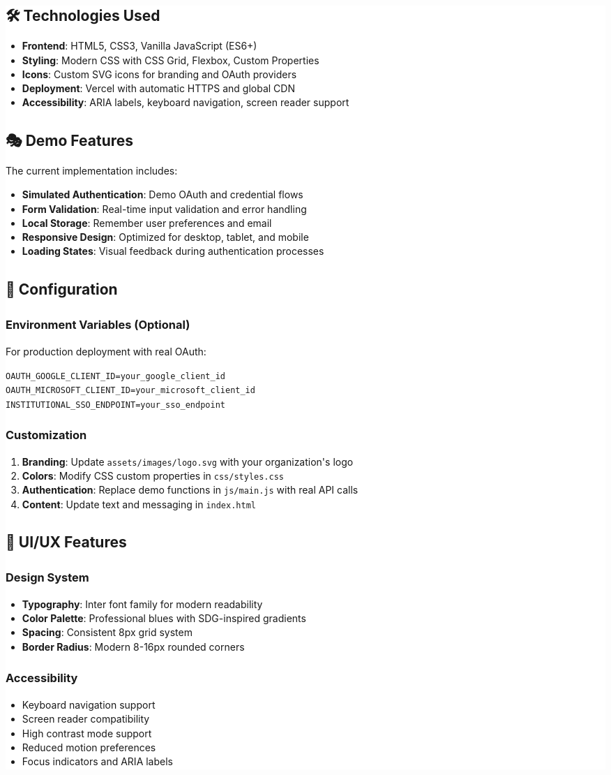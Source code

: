 ## 🛠️ Technologies Used

- **Frontend**: HTML5, CSS3, Vanilla JavaScript (ES6+)
- **Styling**: Modern CSS with CSS Grid, Flexbox, Custom Properties
- **Icons**: Custom SVG icons for branding and OAuth providers
- **Deployment**: Vercel with automatic HTTPS and global CDN
- **Accessibility**: ARIA labels, keyboard navigation, screen reader support

## 🎭 Demo Features

The current implementation includes:

- **Simulated Authentication**: Demo OAuth and credential flows
- **Form Validation**: Real-time input validation and error handling
- **Local Storage**: Remember user preferences and email
- **Responsive Design**: Optimized for desktop, tablet, and mobile
- **Loading States**: Visual feedback during authentication processes

## 🔧 Configuration

### Environment Variables (Optional)

For production deployment with real OAuth:

```env
OAUTH_GOOGLE_CLIENT_ID=your_google_client_id
OAUTH_MICROSOFT_CLIENT_ID=your_microsoft_client_id
INSTITUTIONAL_SSO_ENDPOINT=your_sso_endpoint
```

### Customization

1. **Branding**: Update `assets/images/logo.svg` with your organization's logo
2. **Colors**: Modify CSS custom properties in `css/styles.css`
3. **Authentication**: Replace demo functions in `js/main.js` with real API calls
4. **Content**: Update text and messaging in `index.html`

## 🎨 UI/UX Features

### Design System

- **Typography**: Inter font family for modern readability
- **Color Palette**: Professional blues with SDG-inspired gradients
- **Spacing**: Consistent 8px grid system
- **Border Radius**: Modern 8-16px rounded corners

### Accessibility

- Keyboard navigation support
- Screen reader compatibility
- High contrast mode support
- Reduced motion preferences
- Focus indicators and ARIA labels

